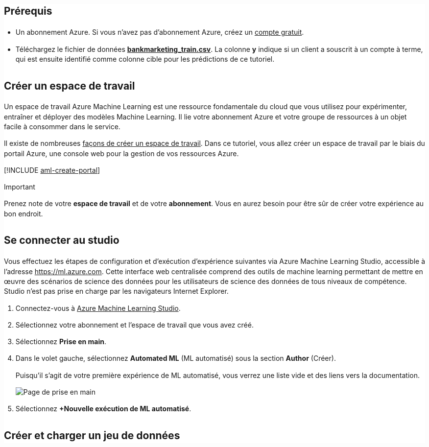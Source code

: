 ## <a name="prerequisites"></a>Prérequis

* Un abonnement Azure. Si vous n’avez pas d’abonnement Azure, créez un [compte gratuit](https://azure.microsoft.com/free/).

* Téléchargez le fichier de données [**bankmarketing_train.csv**](https://automlsamplenotebookdata.blob.core.windows.net/automl-sample-notebook-data/bankmarketing_train.csv). La colonne **y** indique si un client a souscrit à un compte à terme, qui est ensuite identifié comme colonne cible pour les prédictions de ce tutoriel. 

## <a name="create-a-workspace"></a>Créer un espace de travail

Un espace de travail Azure Machine Learning est une ressource fondamentale du cloud que vous utilisez pour expérimenter, entraîner et déployer des modèles Machine Learning. Il lie votre abonnement Azure et votre groupe de ressources à un objet facile à consommer dans le service. 

Il existe de nombreuses [façons de créer un espace de travail](how-to-manage-workspace.md). Dans ce tutoriel, vous allez créer un espace de travail par le biais du portail Azure, une console web pour la gestion de vos ressources Azure.

[!INCLUDE [aml-create-portal](../../includes/aml-create-in-portal.md)]

>[!IMPORTANT] 
> Prenez note de votre **espace de travail** et de votre **abonnement**. Vous en aurez besoin pour être sûr de créer votre expérience au bon endroit. 

## <a name="sign-in-to-the-studio"></a>Se connecter au studio

Vous effectuez les étapes de configuration et d’exécution d’expérience suivantes via Azure Machine Learning Studio, accessible à l’adresse https://ml.azure.com. Cette interface web centralisée comprend des outils de machine learning permettant de mettre en œuvre des scénarios de science des données pour les utilisateurs de science des données de tous niveaux de compétence. Studio n’est pas prise en charge par les navigateurs Internet Explorer.

1. Connectez-vous à [Azure Machine Learning Studio](https://ml.azure.com).

1. Sélectionnez votre abonnement et l’espace de travail que vous avez créé.

1. Sélectionnez **Prise en main**.

1. Dans le volet gauche, sélectionnez **Automated ML** (ML automatisé) sous la section **Author** (Créer).

   Puisqu’il s’agit de votre première expérience de ML automatisé, vous verrez une liste vide et des liens vers la documentation.

   ![Page de prise en main](./media/tutorial-first-experiment-automated-ml/get-started.png)

1. Sélectionnez **+Nouvelle exécution de ML automatisé**. 

## <a name="create-and-load-dataset"></a>Créer et charger un jeu de données
